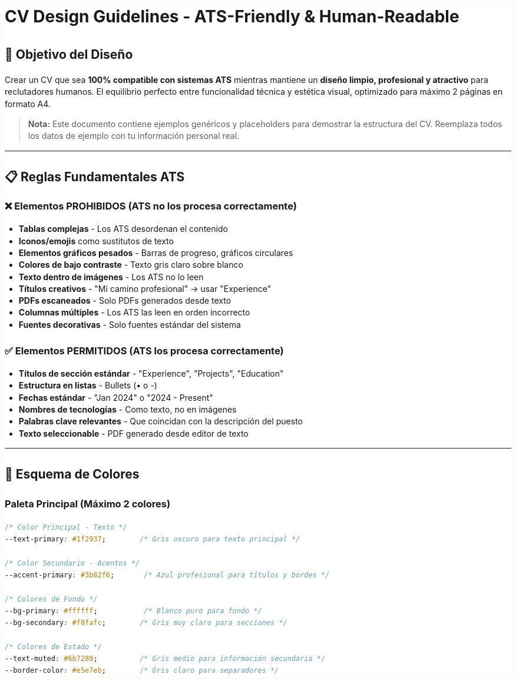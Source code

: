 # CV Design Guidelines - ATS-Friendly & Human-Readable

## 🎯 Objetivo del Diseño

Crear un CV que sea **100% compatible con sistemas ATS** mientras mantiene un **diseño limpio, profesional y atractivo** para reclutadores humanos. El equilibrio perfecto entre funcionalidad técnica y estética visual, optimizado para máximo 2 páginas en formato A4.

> **Nota:** Este documento contiene ejemplos genéricos y placeholders para demostrar la estructura del CV. Reemplaza todos los datos de ejemplo con tu información personal real.

---

## 📋 Reglas Fundamentales ATS

### ❌ Elementos PROHIBIDOS (ATS no los procesa correctamente)
- **Tablas complejas** - Los ATS desordenan el contenido
- **Iconos/emojis** como sustitutos de texto
- **Elementos gráficos pesados** - Barras de progreso, gráficos circulares
- **Colores de bajo contraste** - Texto gris claro sobre blanco
- **Texto dentro de imágenes** - Los ATS no lo leen
- **Títulos creativos** - "Mi camino profesional" → usar "Experience"
- **PDFs escaneados** - Solo PDFs generados desde texto
- **Columnas múltiples** - Los ATS las leen en orden incorrecto
- **Fuentes decorativas** - Solo fuentes estándar del sistema

### ✅ Elementos PERMITIDOS (ATS los procesa correctamente)
- **Títulos de sección estándar** - "Experience", "Projects", "Education"
- **Estructura en listas** - Bullets (• o -)
- **Fechas estándar** - "Jan 2024" o "2024 - Present"
- **Nombres de tecnologías** - Como texto, no en imágenes
- **Palabras clave relevantes** - Que coincidan con la descripción del puesto
- **Texto seleccionable** - PDF generado desde editor de texto

---

## 🎨 Esquema de Colores

### Paleta Principal (Máximo 2 colores)
```css
/* Color Principal - Texto */
--text-primary: #1f2937;        /* Gris oscuro para texto principal */

/* Color Secundario - Acentos */
--accent-primary: #3b82f6;       /* Azul profesional para títulos y bordes */

/* Colores de Fondo */
--bg-primary: #ffffff;           /* Blanco puro para fondo */
--bg-secondary: #f8fafc;        /* Gris muy claro para secciones */

/* Colores de Estado */
--text-muted: #6b7280;          /* Gris medio para información secundaria */
--border-color: #e5e7eb;        /* Gris claro para separadores */
```
